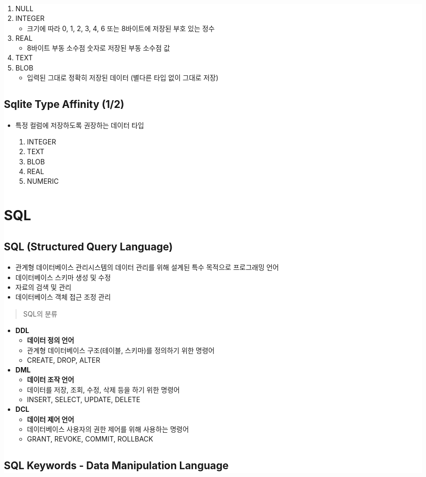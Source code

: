 1. NULL
2. INTEGER
   - 크기에 따라 0, 1, 2, 3, 4, 6 또는 8바이트에 저장된 부호 있는 정수
3. REAL
   - 8바이트 부동 소수점 숫자로 저장된 부동 소수점 값
4. TEXT
5. BLOB
   - 입력된 그대로 정확히 저장된 데이터 (별다른 타입 없이 그대로 저장)



## Sqlite Type Affinity (1/2)

- 특정 컬럼에 저장하도록 권장하는 데이터 타입

	1. INTEGER
	1. TEXT
	1. BLOB
	1. REAL
	1. NUMERIC





# SQL

## SQL (Structured Query Language)

- 관계형 데이터베이스 관리시스템의 데이터 관리를 위해 설계된 특수 목적으로 프로그래밍 언어
- 데이터베이스 스키마 생성 및 수정
- 자료의 검색 및 관리
- 데이터베이스 객체 접근 조정 관리



> SQL의 분류

- **DDL**
  - **데이터 정의 언어**
  - 관계형 데이터베이스 구조(테이블, 스키마)를 정의하기 위한 명령어
  - CREATE, DROP, ALTER
- **DML**
  - **데이터 조작 언어**
  - 데이터를 저장, 조회, 수정, 삭제 등을 하기 위한 명령어
  - INSERT, SELECT, UPDATE, DELETE
- **DCL**
  - **데이터 제어 언어**
  - 데이터베이스 사용자의 권한 제어를 위해 사용하는 명령어
  - GRANT, REVOKE, COMMIT, ROLLBACK



## SQL Keywords - Data Manipulation Language
